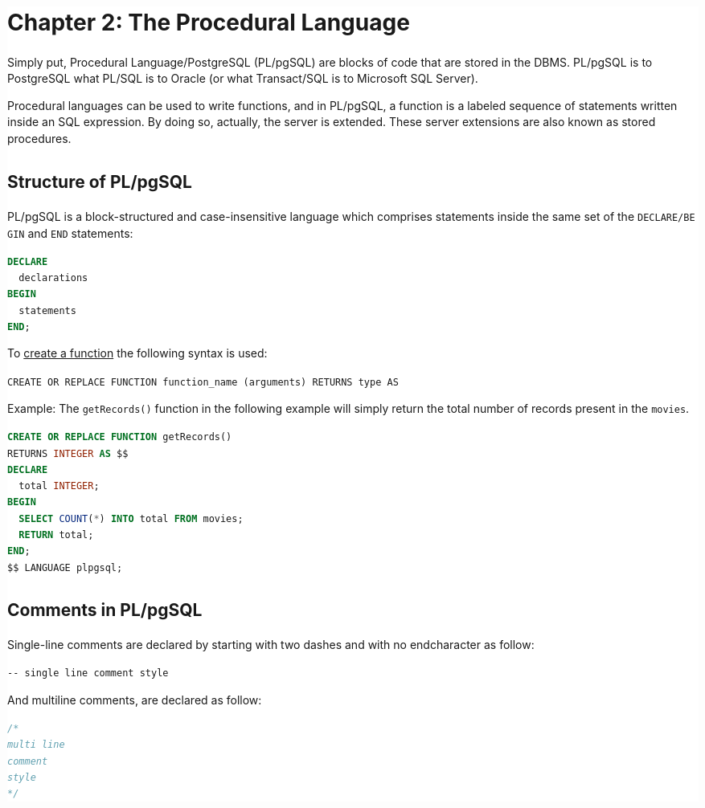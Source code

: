 # Chapter 2: The Procedural Language

Simply put, Procedural Language/PostgreSQL (PL/pgSQL) are blocks of code that are stored in the DBMS. PL/pgSQL is to PostgreSQL what PL/SQL is to Oracle (or what Transact/SQL is to Microsoft SQL Server).

Procedural languages can be used to write functions, and in PL/pgSQL, a function is a labeled sequence of statements written inside an SQL expression. By doing so, actually, the server is extended. These server extensions are also known as stored procedures.

## Structure of PL/pgSQL

PL/pgSQL is a block-structured and case-insensitive language which comprises statements inside the same set of the `DECLARE/BEGIN` and `END` statements:

```sql
DECLARE
  declarations
BEGIN
  statements
END;
```

To [create a function](https://www.postgresql.org/docs/12/sql-createfunction.html) the following syntax is used:

`CREATE OR REPLACE FUNCTION function_name (arguments) RETURNS type AS`

Example: The `getRecords()` function in the following example will simply return the total number
of records present in the `movies`.

```sql
CREATE OR REPLACE FUNCTION getRecords()
RETURNS INTEGER AS $$
DECLARE
  total INTEGER;
BEGIN
  SELECT COUNT(*) INTO total FROM movies;
  RETURN total;
END;
$$ LANGUAGE plpgsql;
```

## Comments in PL/pgSQL

Single-line comments are declared by starting with two dashes and with no endcharacter as follow:

`-- single line comment style`

And multiline comments, are declared as follow:

```sql
/*
multi line
comment
style
*/
```
